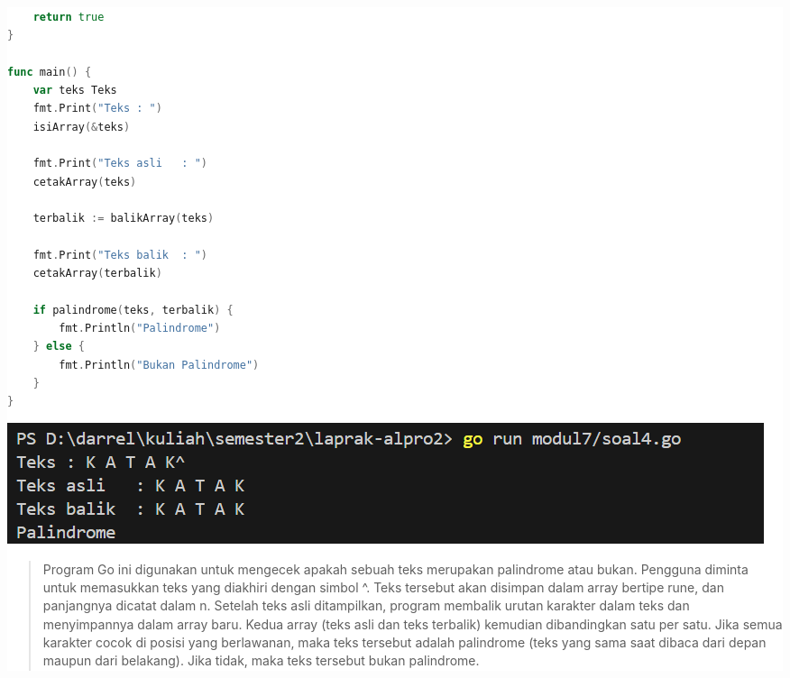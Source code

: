 ```go
	return true
}

func main() {
	var teks Teks
	fmt.Print("Teks : ")
	isiArray(&teks)

	fmt.Print("Teks asli   : ")
	cetakArray(teks)

	terbalik := balikArray(teks)

	fmt.Print("Teks balik  : ")
	cetakArray(terbalik)

	if palindrome(teks, terbalik) {
		fmt.Println("Palindrome")
	} else {
		fmt.Println("Bukan Palindrome")
	}
}

```
![](Output/o4.png)

>Program Go ini digunakan untuk mengecek apakah sebuah teks merupakan palindrome atau bukan. Pengguna diminta untuk memasukkan teks yang diakhiri dengan simbol ^. Teks tersebut akan disimpan dalam array bertipe rune, dan panjangnya dicatat dalam n. Setelah teks asli ditampilkan, program membalik urutan karakter dalam teks dan menyimpannya dalam array baru. Kedua array (teks asli dan teks terbalik) kemudian dibandingkan satu per satu. Jika semua karakter cocok di posisi yang berlawanan, maka teks tersebut adalah palindrome (teks yang sama saat dibaca dari depan maupun dari belakang). Jika tidak, maka teks tersebut bukan palindrome.

